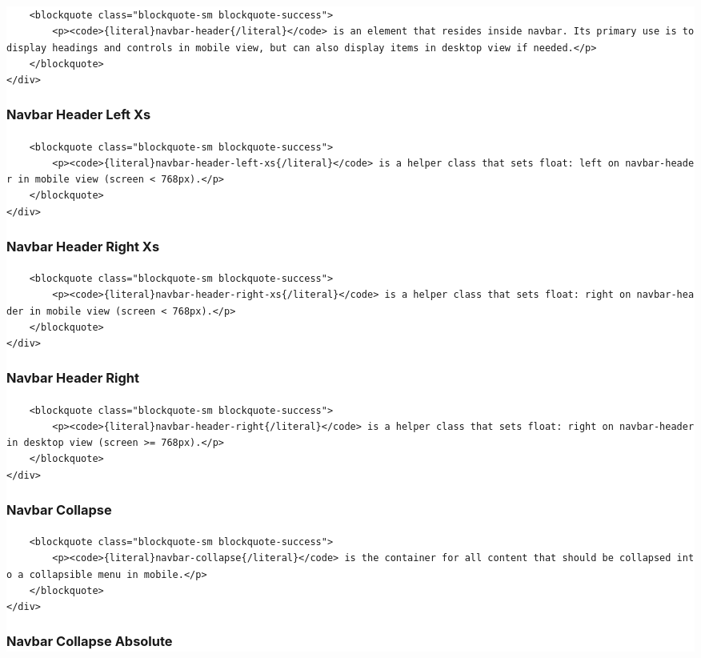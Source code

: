 		<blockquote class="blockquote-sm blockquote-success">
			<p><code>{literal}navbar-header{/literal}</code> is an element that resides inside navbar. Its primary use is to display headings and controls in mobile view, but can also display items in desktop view if needed.</p>
		</blockquote>
	</div>
</div>

<div class="row row-spacing">
	<div class="col-md-12">
		<h3>Navbar Header Left Xs</h3>

		<blockquote class="blockquote-sm blockquote-success">
			<p><code>{literal}navbar-header-left-xs{/literal}</code> is a helper class that sets float: left on navbar-header in mobile view (screen < 768px).</p>
		</blockquote>
	</div>
</div>

<div class="row row-spacing">
	<div class="col-md-12">
		<h3>Navbar Header Right Xs</h3>

		<blockquote class="blockquote-sm blockquote-success">
			<p><code>{literal}navbar-header-right-xs{/literal}</code> is a helper class that sets float: right on navbar-header in mobile view (screen < 768px).</p>
		</blockquote>
	</div>
</div>

<div class="row row-spacing">
	<div class="col-md-12">
		<h3>Navbar Header Right</h3>

		<blockquote class="blockquote-sm blockquote-success">
			<p><code>{literal}navbar-header-right{/literal}</code> is a helper class that sets float: right on navbar-header in desktop view (screen >= 768px).</p>
		</blockquote>
	</div>
</div>

<div class="row row-spacing">
	<div class="col-md-12">
		<h3>Navbar Collapse</h3>

		<blockquote class="blockquote-sm blockquote-success">
			<p><code>{literal}navbar-collapse{/literal}</code> is the container for all content that should be collapsed into a collapsible menu in mobile.</p>
		</blockquote>
	</div>
</div>

<div class="row row-spacing">
	<div class="col-md-12">
		<h3>Navbar Collapse Absolute</h3>
